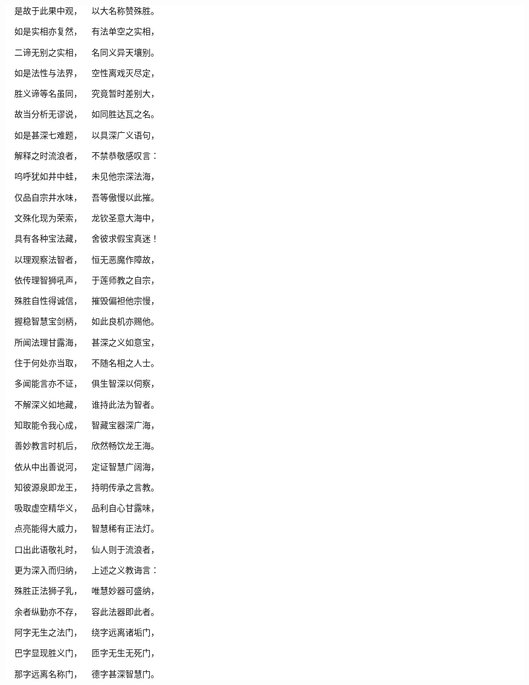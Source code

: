 &nbsp;&nbsp;&nbsp;&nbsp;是故于此果中观，&nbsp;&nbsp;&nbsp;&nbsp;以大名称赞殊胜。

&nbsp;&nbsp;&nbsp;&nbsp;如是实相亦复然，&nbsp;&nbsp;&nbsp;&nbsp;有法单空之实相，

&nbsp;&nbsp;&nbsp;&nbsp;二谛无别之实相，&nbsp;&nbsp;&nbsp;&nbsp;名同义异天壤别。

&nbsp;&nbsp;&nbsp;&nbsp;如是法性与法界，&nbsp;&nbsp;&nbsp;&nbsp;空性离戏灭尽定，

&nbsp;&nbsp;&nbsp;&nbsp;胜义谛等名虽同，&nbsp;&nbsp;&nbsp;&nbsp;究竟暂时差别大，

&nbsp;&nbsp;&nbsp;&nbsp;故当分析无谬说，&nbsp;&nbsp;&nbsp;&nbsp;如同胜达瓦之名。

&nbsp;&nbsp;&nbsp;&nbsp;如是甚深七难题，&nbsp;&nbsp;&nbsp;&nbsp;以具深广义语句，

&nbsp;&nbsp;&nbsp;&nbsp;解释之时流浪者，&nbsp;&nbsp;&nbsp;&nbsp;不禁恭敬感叹言：

&nbsp;&nbsp;&nbsp;&nbsp;呜呼犹如井中蛙，&nbsp;&nbsp;&nbsp;&nbsp;未见他宗深法海，

&nbsp;&nbsp;&nbsp;&nbsp;仅品自宗井水味，&nbsp;&nbsp;&nbsp;&nbsp;吾等傲慢以此摧。

&nbsp;&nbsp;&nbsp;&nbsp;文殊化现为荣索，&nbsp;&nbsp;&nbsp;&nbsp;龙钦圣意大海中，

&nbsp;&nbsp;&nbsp;&nbsp;具有各种宝法藏，&nbsp;&nbsp;&nbsp;&nbsp;舍彼求假宝真迷！

&nbsp;&nbsp;&nbsp;&nbsp;以理观察法智者，&nbsp;&nbsp;&nbsp;&nbsp;恒无恶魔作障故，

&nbsp;&nbsp;&nbsp;&nbsp;依传理智狮吼声，&nbsp;&nbsp;&nbsp;&nbsp;于莲师教之自宗，

&nbsp;&nbsp;&nbsp;&nbsp;殊胜自性得诚信，&nbsp;&nbsp;&nbsp;&nbsp;摧毁偏袒他宗慢，

&nbsp;&nbsp;&nbsp;&nbsp;握稳智慧宝剑柄，&nbsp;&nbsp;&nbsp;&nbsp;如此良机亦赐他。

&nbsp;&nbsp;&nbsp;&nbsp;所闻法理甘露海，&nbsp;&nbsp;&nbsp;&nbsp;甚深之义如意宝，

&nbsp;&nbsp;&nbsp;&nbsp;住于何处亦当取，&nbsp;&nbsp;&nbsp;&nbsp;不随名相之人士。

&nbsp;&nbsp;&nbsp;&nbsp;多闻能言亦不证，&nbsp;&nbsp;&nbsp;&nbsp;俱生智深以伺察，

&nbsp;&nbsp;&nbsp;&nbsp;不解深义如地藏，&nbsp;&nbsp;&nbsp;&nbsp;谁持此法为智者。

&nbsp;&nbsp;&nbsp;&nbsp;知取能令我心成，&nbsp;&nbsp;&nbsp;&nbsp;智藏宝器深广海，

&nbsp;&nbsp;&nbsp;&nbsp;善妙教言时机后，&nbsp;&nbsp;&nbsp;&nbsp;欣然畅饮龙王海。

&nbsp;&nbsp;&nbsp;&nbsp;依从中出善说河，&nbsp;&nbsp;&nbsp;&nbsp;定证智慧广阔海，

&nbsp;&nbsp;&nbsp;&nbsp;知彼源泉即龙王，&nbsp;&nbsp;&nbsp;&nbsp;持明传承之言教。

&nbsp;&nbsp;&nbsp;&nbsp;吸取虚空精华义，&nbsp;&nbsp;&nbsp;&nbsp;品利自心甘露味，

&nbsp;&nbsp;&nbsp;&nbsp;点亮能得大威力，&nbsp;&nbsp;&nbsp;&nbsp;智慧稀有正法灯。

&nbsp;&nbsp;&nbsp;&nbsp;口出此语敬礼时，&nbsp;&nbsp;&nbsp;&nbsp;仙人则于流浪者，

&nbsp;&nbsp;&nbsp;&nbsp;更为深入而归纳，&nbsp;&nbsp;&nbsp;&nbsp;上述之义教诲言：

&nbsp;&nbsp;&nbsp;&nbsp;殊胜正法狮子乳，&nbsp;&nbsp;&nbsp;&nbsp;唯慧妙器可盛纳，

&nbsp;&nbsp;&nbsp;&nbsp;余者纵勤亦不存，&nbsp;&nbsp;&nbsp;&nbsp;容此法器即此者。

&nbsp;&nbsp;&nbsp;&nbsp;阿字无生之法门，&nbsp;&nbsp;&nbsp;&nbsp;绕字远离诸垢门，

&nbsp;&nbsp;&nbsp;&nbsp;巴字显现胜义门，&nbsp;&nbsp;&nbsp;&nbsp;匝字无生无死门，

&nbsp;&nbsp;&nbsp;&nbsp;那字远离名称门，&nbsp;&nbsp;&nbsp;&nbsp;德字甚深智慧门。
